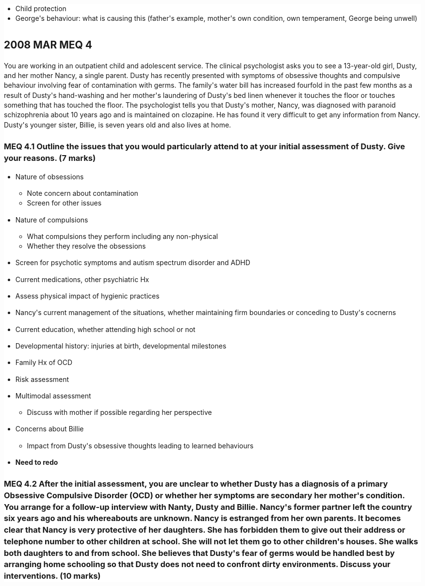   - Child protection
  - George's behaviour: what is causing this (father's example, mother's own condition, own temperament, George being unwell)

## 2008 MAR MEQ 4

You are working in an outpatient child and adolescent service. The clinical psychologist asks you to see a 13-year-old girl, Dusty, and her mother Nancy, a single parent. Dusty has recently presented with symptoms of obsessive thoughts and compulsive behaviour involving fear of contamination with germs. The family's water bill has increased fourfold in the past few months as a result of Dusty's hand-washing and her mother's laundering of Dusty's bed linen whenever it touches the floor or touches something that has touched the floor. The psychologist tells you that Dusty's mother, Nancy, was diagnosed with paranoid schizophrenia about 10 years ago and is maintained on clozapine. He has found it very difficult to get any information from Nancy. Dusty's younger sister, Billie, is seven years old and also lives at home.

### MEQ 4.1 Outline the issues that you would particularly attend to at your initial assessment of Dusty. Give your reasons. (7 marks)

- Nature of obsessions
  - Note concern about contamination
  - Screen for other issues
- Nature of compulsions
  - What compulsions they perform including any non-physical
  - Whether they resolve the obsessions
- Screen for psychotic symptoms and autism spectrum disorder and ADHD
- Current medications, other psychiatric Hx
- Assess physical impact of hygienic practices
- Nancy's current management of the situations, whether maintaining firm boundaries or conceding to Dusty's cocnerns
- Current education, whether attending high school or not
- Developmental history: injuries at birth, developmental milestones
- Family Hx of OCD
- Risk assessment
- Multimodal assessment
  - Discuss with mother if possible regarding her perspective

- Concerns about Billie
  - Impact from Dusty's obsessive thoughts leading to learned behaviours
- **Need to redo**


### MEQ 4.2 After the initial assessment, you are unclear to whether Dusty has a diagnosis of a primary Obsessive Compulsive Disorder (OCD) or whether her symptoms are secondary her mother's condition. You arrange for a follow-up interview with Nanty, Dusty and Billie. Nancy's former partner left the country six years ago and his whereabouts are unknown. Nancy is estranged from her own parents. It becomes clear that Nancy is very protective of her daughters. She has forbidden them to give out their address or telephone number to other children at school. She will not let them go to other children's houses. She walks both daughters to and from school. She believes that Dusty's fear of germs would be handled best by arranging home schooling so that Dusty does not need to confront dirty environments. Discuss your interventions. (10 marks) 
